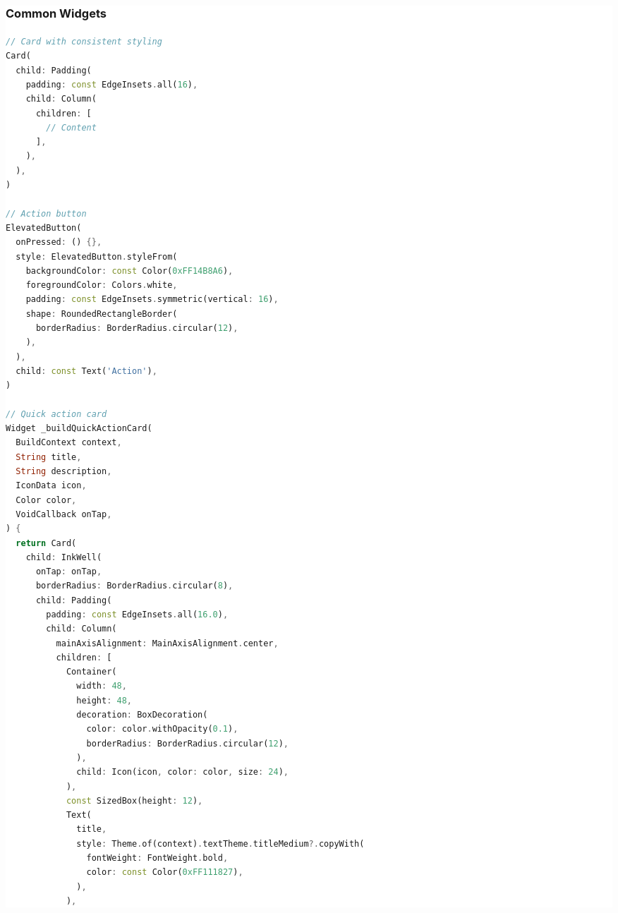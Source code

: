 ### Common Widgets
```dart
// Card with consistent styling
Card(
  child: Padding(
    padding: const EdgeInsets.all(16),
    child: Column(
      children: [
        // Content
      ],
    ),
  ),
)

// Action button
ElevatedButton(
  onPressed: () {},
  style: ElevatedButton.styleFrom(
    backgroundColor: const Color(0xFF14B8A6),
    foregroundColor: Colors.white,
    padding: const EdgeInsets.symmetric(vertical: 16),
    shape: RoundedRectangleBorder(
      borderRadius: BorderRadius.circular(12),
    ),
  ),
  child: const Text('Action'),
)

// Quick action card
Widget _buildQuickActionCard(
  BuildContext context,
  String title,
  String description,
  IconData icon,
  Color color,
  VoidCallback onTap,
) {
  return Card(
    child: InkWell(
      onTap: onTap,
      borderRadius: BorderRadius.circular(8),
      child: Padding(
        padding: const EdgeInsets.all(16.0),
        child: Column(
          mainAxisAlignment: MainAxisAlignment.center,
          children: [
            Container(
              width: 48,
              height: 48,
              decoration: BoxDecoration(
                color: color.withOpacity(0.1),
                borderRadius: BorderRadius.circular(12),
              ),
              child: Icon(icon, color: color, size: 24),
            ),
            const SizedBox(height: 12),
            Text(
              title,
              style: Theme.of(context).textTheme.titleMedium?.copyWith(
                fontWeight: FontWeight.bold,
                color: const Color(0xFF111827),
              ),
            ),
```
